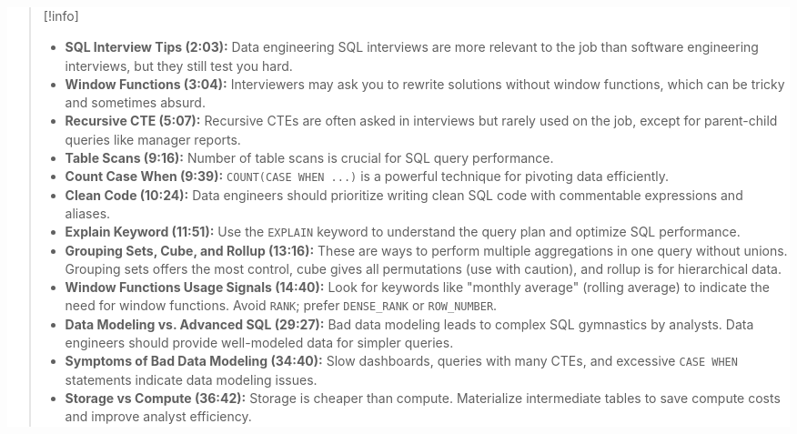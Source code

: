 
 > [!info]
> - **SQL Interview Tips (2:03):** Data engineering SQL interviews are more relevant to the job than software engineering interviews, but they still test you hard.
> - **Window Functions (3:04):** Interviewers may ask you to rewrite solutions without window functions, which can be tricky and sometimes absurd.
> - **Recursive CTE (5:07):** Recursive CTEs are often asked in interviews but rarely used on the job, except for parent-child queries like manager reports.
> - **Table Scans (9:16):** Number of table scans is crucial for SQL query performance.
> - **Count Case When (9:39):** `COUNT(CASE WHEN ...)` is a powerful technique for pivoting data efficiently.
> - **Clean Code (10:24):** Data engineers should prioritize writing clean SQL code with commentable expressions and aliases.
> - **Explain Keyword (11:51):** Use the `EXPLAIN` keyword to understand the query plan and optimize SQL performance.
> - **Grouping Sets, Cube, and Rollup (13:16):** These are ways to perform multiple aggregations in one query without unions. Grouping sets offers the most control, cube gives all permutations (use with caution), and rollup is for hierarchical data.
> - **Window Functions Usage Signals (14:40):** Look for keywords like "monthly average" (rolling average) to indicate the need for window functions. Avoid `RANK`; prefer `DENSE_RANK` or `ROW_NUMBER`.
> - **Data Modeling vs. Advanced SQL (29:27):** Bad data modeling leads to complex SQL gymnastics by analysts. Data engineers should provide well-modeled data for simpler queries.
> - **Symptoms of Bad Data Modeling (34:40):** Slow dashboards, queries with many CTEs, and excessive `CASE WHEN` statements indicate data modeling issues.
> - **Storage vs Compute (36:42):** Storage is cheaper than compute. Materialize intermediate tables to save compute costs and improve analyst efficiency.